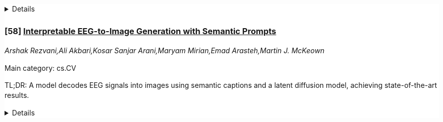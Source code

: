
<details><summary>Details</summary></details>


### [58] [Interpretable EEG-to-Image Generation with Semantic Prompts](https://arxiv.org/abs/2507.07157)
*Arshak Rezvani,Ali Akbari,Kosar Sanjar Arani,Maryam Mirian,Emad Arasteh,Martin J. McKeown*

Main category: cs.CV

TL;DR: A model decodes EEG signals into images using semantic captions and a latent diffusion model, achieving state-of-the-art results.


<details>
  <summary>Details</summary>
Motivation: To overcome EEG's spatial limitations for image reconstruction by leveraging semantic captions for alignment.

Method: Aligns EEG signals with multilevel semantic captions using a transformer-based encoder and contrastive learning. A pretrained latent diffusion model generates images from caption embeddings.

Result: Achieves state-of-the-art visual decoding on EEGCVPR dataset, with interpretable alignment to neurocognitive pathways.

Conclusion: Structured semantic mediation enables cognitively aligned visual decoding from EEG.

Abstract: Decoding visual experience from brain signals offers exciting possibilities
for neuroscience and interpretable AI. While EEG is accessible and temporally
precise, its limitations in spatial detail hinder image reconstruction. Our
model bypasses direct EEG-to-image generation by aligning EEG signals with
multilevel semantic captions -- ranging from object-level to abstract themes --
generated by a large language model. A transformer-based EEG encoder maps brain
